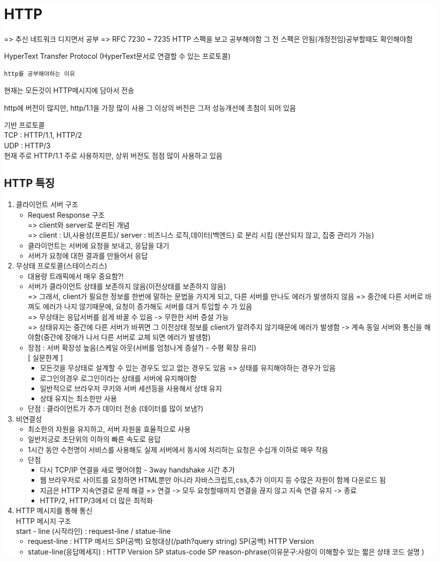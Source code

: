 # HTTP

=> 추신 네트워크 디지면서 공부
=> RFC 7230 ~ 7235 HTTP 스펙을 보고 공부해야함 그 전 스펙은 안됨(개정전임)공부할때도 확인해야함

HyperText Transfer Protocol
(HyperText문서로 연결할 수 있는 프로토콜)

    http를 공부해야하는 이유

현재는 모든것이 HTTP메시지에 담아서 전송

http에 버전이 많지만, http/1.1을 가장 많이 사용 그 이상의 버전은 그저 성능개선에 초첨이 되어 있음

기반 프로토콜  
TCP : HTTP/1.1, HTTP/2    
UDP : HTTP/3  
현재 주로 HTTP/1.1 주로 사용하지만, 상위 버전도 점점 많이 사용하고 있음

## HTTP 특징
1. 클라이언트 서버 구조  
    - Request Response 구조  
    => client와 server로 분리된 개념  
    => client : UI,사용성(프론트)/ server : 비즈니스 로직,데이터(백엔드) 로 분리 시킴 (분산되지 않고, 집중 관리가 가능)
    - 클라이언트는 서버에 요청을 보내고, 응답을 대기
    - 서버가 요청에 대한 결과를 만들어서 응답
2. 무상태 프로토콜(스테이스리스)
    - 대용량 트래픽에서 매우 중요함?!
    - 서버가 클라이언트 상태를 보존하지 않음(이전상태를 보존하지 않음)  
    => 그래서, client가 필요한 정보를 한번에 말하는 문법을 가지게 되고, 다른 서버를 만나도 에러가 발생하지 않음
    => 중간에 다른 서버로 바껴도 에러가 나지 않기때문에, 요청이 증가해도 서버를 대거 투입할 수 가 있음  
    => 무상태는 응답서버를 쉽게 바꿀 수 있음 -> 무한한 서버 증설 가능  
    => 상태유지는 중간에 다른 서버가 바뀌면 그 이전상태 정보를 client가 알려주지 않기때문에 에러가 발생함 -> 계속 동일 서버와 통신을 해야함(중간에 장애가 나서 다른 서버로 교체 되면 에러가 발생함)
    - 장점 : 서버 확장성 높음(스케일 아웃(서버를 엄청나게 증설?) - 수평 확장 유리)  
        [ 실문한계 ]
        - 모든것을 무상태로 설계할 수 있는 경우도 있고 없는 경우도 있음 => 상태를 유지해야하는 경우가 있음
        - 로그인의경우 로그인이라는 상태를 서버에 유지해야함
        - 일반적으로 브라우저 쿠키와 서버 세션등을 사용해서 상태 유지
        - 상태 유지는 최소한만 사용
    - 단점 : 클라이언트가 추가 데이터 전송 (데이터를 많이 보냄?)
3. 비연결성
    - 최소한의 자원을 유지하고, 서버 자원을 효율적으로 사용
    - 일반저긍로 초단위의 이하의 빠른 속도로 응답
    - 1시간 동안 수천명이 서비스를 사용해도 실제 서버에서 동시에 처리하는 요청은 수십개 이하로 매우 작음
    - 단점
        - 다시 TCP/IP 연결을 새로 맺어야함 - 3way handshake 시간 추가
        - 웹 브라우저로 사이트를 요청하면 HTML뿐만 아니라 자바스크립트,css,추가 이미지 등 수많은 자원이 함께 다운로드 됨
        - 지금은 HTTP 지속연결로 문제 해결
            => 연결 -> 모두 요청할때까지 연결을 끊지 않고 지속 연결 유지 -> 종료
        - HTTP/2, HTTP/3에서 더 많은 최적화
4. HTTP 메시지를 통해 통신  
    HTTP 메시지 구조  
    start - line (시작라인) : request-line / statue-line  
    - request-line : HTTP 메서드 SP(공백) 요청대상(/path?query string)  SP(공백) HTTP Version 
    - statue-line(응답메세지) : HTTP Version SP status-code SP reason-phrase(이유문구:사람이 이해할수 있는 짧은 상태 코드 설명 )
